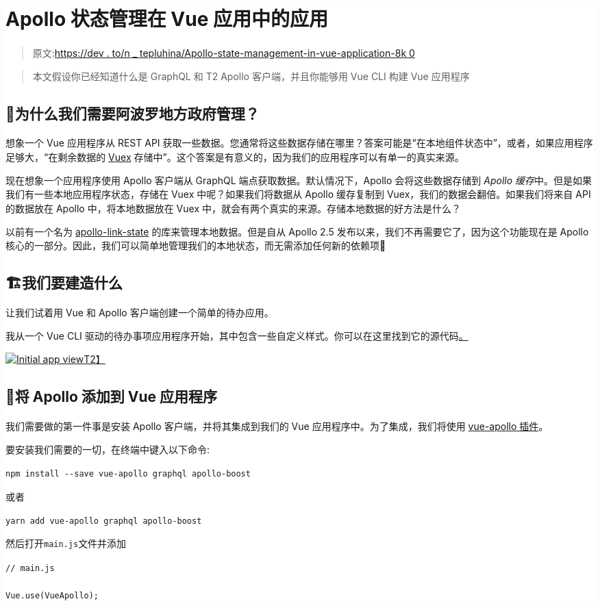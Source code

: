 # Apollo 状态管理在 Vue 应用中的应用

> 原文:[https://dev . to/n _ tepluhina/Apollo-state-management-in-vue-application-8k 0](https://dev.to/n_tepluhina/apollo-state-management-in-vue-application-8k0)

> 本文假设你已经知道什么是 GraphQL 和 T2 Apollo 客户端，并且你能够用 Vue CLI 构建 Vue 应用程序

## [](#why-do-we-need-apollo-local-state-management)🤔为什么我们需要阿波罗地方政府管理？

想象一个 Vue 应用程序从 REST API 获取一些数据。您通常将这些数据存储在哪里？答案可能是“在本地组件状态中”，或者，如果应用程序足够大，“在剩余数据的 [Vuex](https://vuex.vuejs.org/) 存储中”。这个答案是有意义的，因为我们的应用程序可以有单一的真实来源。

现在想象一个应用程序使用 Apollo 客户端从 GraphQL 端点获取数据。默认情况下，Apollo 会将这些数据存储到 *Apollo 缓存*中。但是如果我们有一些本地应用程序状态，存储在 Vuex 中呢？如果我们将数据从 Apollo 缓存复制到 Vuex，我们的数据会翻倍。如果我们将来自 API 的数据放在 Apollo 中，将本地数据放在 Vuex 中，就会有两个真实的来源。存储本地数据的好方法是什么？

以前有一个名为 [apollo-link-state](https://www.apollographql.com/docs/link/links/state) 的库来管理本地数据。但是自从 Apollo 2.5 发布以来，我们不再需要它了，因为这个功能现在是 Apollo 核心的一部分。因此，我们可以简单地管理我们的本地状态，而无需添加任何新的依赖项🎉

## [](#what-are-we-going-to-build)🏗️我们要建造什么

让我们试着用 Vue 和 Apollo 客户端创建一个简单的待办应用。

我从一个 Vue CLI 驱动的待办事项应用程序开始，其中包含一些自定义样式。你可以在这里找到它的源代码[。](https://github.com/NataliaTepluhina/vue-apollo-todo/tree/initial)

[![Initial app view](../Images/a21ef0ba12b7b71684cbdd73d1d656f9.png)T2】](https://res.cloudinary.com/practicaldev/image/fetch/s--qnI-Y3l3--/c_limit%2Cf_auto%2Cfl_progressive%2Cq_auto%2Cw_880/https://i.imgur.com/837MnGj.png)

## [](#add-apollo-to-vue-application)🔧将 Apollo 添加到 Vue 应用程序

我们需要做的第一件事是安装 Apollo 客户端，并将其集成到我们的 Vue 应用程序中。为了集成，我们将使用 [vue-apollo 插件](https://vue-apollo.netlify.com/)。

要安装我们需要的一切，在终端中键入以下命令:

```
npm install --save vue-apollo graphql apollo-boost 
```

或者

```
yarn add vue-apollo graphql apollo-boost 
```

然后打开`main.js`文件并添加

```
// main.js

Vue.use(VueApollo); 
```
